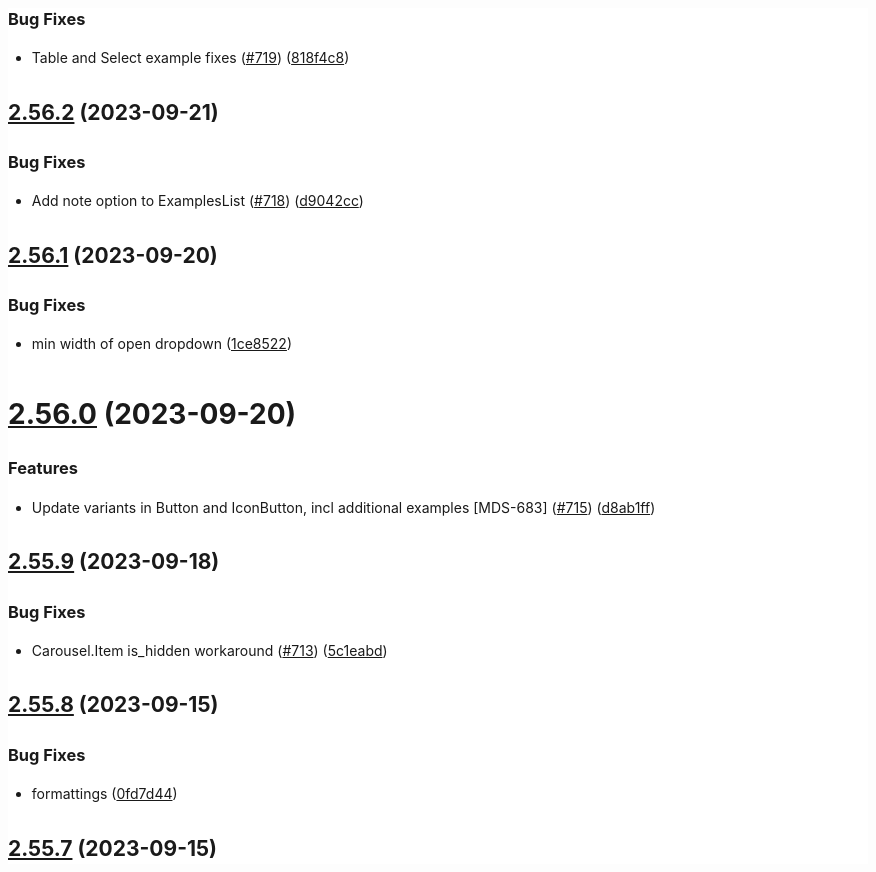 ### Bug Fixes

- Table and Select example fixes ([#719](https://github.com/coingaming/moon/issues/719)) ([818f4c8](https://github.com/coingaming/moon/commit/818f4c87f4b91a002399400d7d629bbaffc1a258))

## [2.56.2](https://github.com/coingaming/moon/compare/v2.56.1...v2.56.2) (2023-09-21)

### Bug Fixes

- Add note option to ExamplesList ([#718](https://github.com/coingaming/moon/issues/718)) ([d9042cc](https://github.com/coingaming/moon/commit/d9042cc82b2f66534bb02316ae10140b52f704f6))

## [2.56.1](https://github.com/coingaming/moon/compare/v2.56.0...v2.56.1) (2023-09-20)

### Bug Fixes

- min width of open dropdown ([1ce8522](https://github.com/coingaming/moon/commit/1ce85229ecb90754c2463d032b659721969785de))

# [2.56.0](https://github.com/coingaming/moon/compare/v2.55.9...v2.56.0) (2023-09-20)

### Features

- Update variants in Button and IconButton, incl additional examples [MDS-683] ([#715](https://github.com/coingaming/moon/issues/715)) ([d8ab1ff](https://github.com/coingaming/moon/commit/d8ab1ffca6fe9b66ab353d4a675ca4529e20c1f9))

## [2.55.9](https://github.com/coingaming/moon/compare/v2.55.8...v2.55.9) (2023-09-18)

### Bug Fixes

- Carousel.Item is_hidden workaround ([#713](https://github.com/coingaming/moon/issues/713)) ([5c1eabd](https://github.com/coingaming/moon/commit/5c1eabd6fcdc250e179e7b5f43bf626bb3d21f43))

## [2.55.8](https://github.com/coingaming/moon/compare/v2.55.7...v2.55.8) (2023-09-15)

### Bug Fixes

- formattings ([0fd7d44](https://github.com/coingaming/moon/commit/0fd7d441ad711a4996d8a4d555f5ea5b73f553b0))

## [2.55.7](https://github.com/coingaming/moon/compare/v2.55.6...v2.55.7) (2023-09-15)
